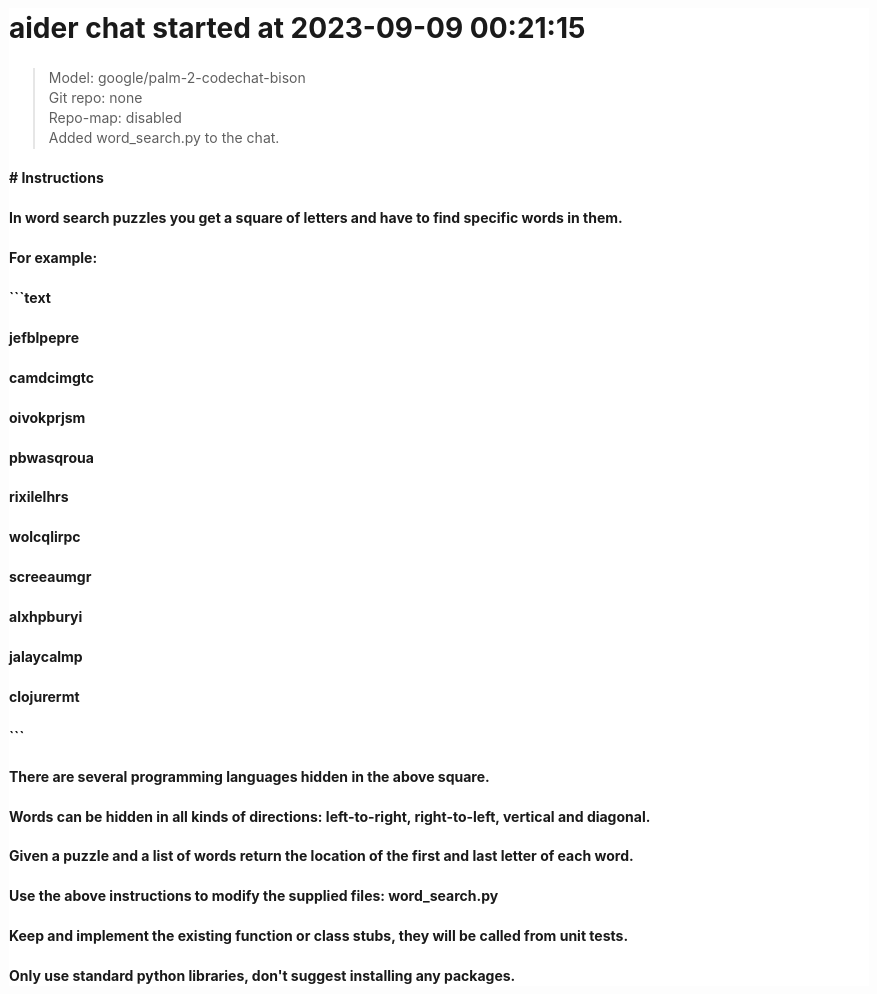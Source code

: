 
# aider chat started at 2023-09-09 00:21:15

> Model: google/palm-2-codechat-bison  
> Git repo: none  
> Repo-map: disabled  
> Added word_search.py to the chat.  

#### # Instructions  
####   
#### In word search puzzles you get a square of letters and have to find specific words in them.  
####   
#### For example:  
####   
#### ```text  
#### jefblpepre  
#### camdcimgtc  
#### oivokprjsm  
#### pbwasqroua  
#### rixilelhrs  
#### wolcqlirpc  
#### screeaumgr  
#### alxhpburyi  
#### jalaycalmp  
#### clojurermt  
#### ```  
####   
#### There are several programming languages hidden in the above square.  
####   
#### Words can be hidden in all kinds of directions: left-to-right, right-to-left, vertical and diagonal.  
####   
#### Given a puzzle and a list of words return the location of the first and last letter of each word.  
####   
#### ####  
####   
#### Use the above instructions to modify the supplied files: word_search.py  
#### Keep and implement the existing function or class stubs, they will be called from unit tests.  
#### Only use standard python libraries, don't suggest installing any packages.  
